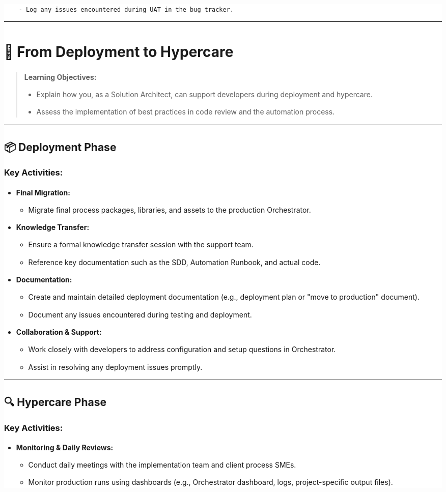         - Log any issues encountered during UAT in the bug tracker.
            

---

# 🚀 From Deployment to Hypercare

> **Learning Objectives:**
> 
> - Explain how you, as a Solution Architect, can support developers during deployment and hypercare.
>     
> - Assess the implementation of best practices in code review and the automation process.
>     

---

## 📦 Deployment Phase

### **Key Activities:**

- **Final Migration:**
    
    - Migrate final process packages, libraries, and assets to the production Orchestrator.
        
- **Knowledge Transfer:**
    
    - Ensure a formal knowledge transfer session with the support team.
        
    - Reference key documentation such as the SDD, Automation Runbook, and actual code.
        
- **Documentation:**
    
    - Create and maintain detailed deployment documentation (e.g., deployment plan or "move to production" document).
        
    - Document any issues encountered during testing and deployment.
        
- **Collaboration & Support:**
    
    - Work closely with developers to address configuration and setup questions in Orchestrator.
        
    - Assist in resolving any deployment issues promptly.
        

---

## 🔍 Hypercare Phase

### **Key Activities:**

- **Monitoring & Daily Reviews:**
    
    - Conduct daily meetings with the implementation team and client process SMEs.
        
    - Monitor production runs using dashboards (e.g., Orchestrator dashboard, logs, project-specific output files).
        